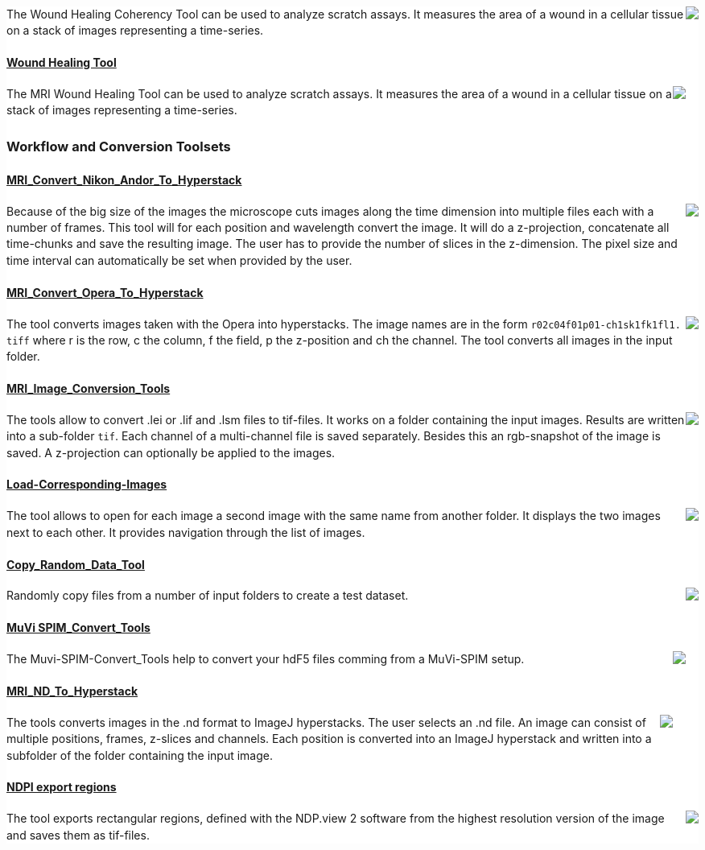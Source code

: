 <img align='right' src="https://camo.githubusercontent.com/ac401c70a37ff4fd48c975f6e417e6f37a4da0ce/687474703a2f2f6465762e6d72692e636e72732e66722f6174746163686d656e74732f646f776e6c6f61642f313738352f72657330312e706e67" height='100'/> The Wound Healing Coherency Tool can be used to analyze scratch assays. It measures the area of a wound in a cellular tissue on a stack of images representing a time-series. 

####   [Wound Healing Tool](https://github.com/MontpellierRessourcesImagerie/imagej_macros_and_scripts/wiki/Wound-Healing-Tool) 

<img align='right' src="https://camo.githubusercontent.com/3d2bc865f27ab24e3f5e84bf384b0dfb9a39e48d/687474703a2f2f6465762e6d72692e636e72732e66722f6174746163686d656e74732f646f776e6c6f61642f3332342f776f756e642d6865616c696e672d72657330312e706e67" height='100'/> The MRI Wound Healing Tool can be used to analyze scratch assays. It measures the area of a wound in a cellular tissue on a stack of images representing a time-series. 


### Workflow and Conversion Toolsets

####   [MRI_Convert_Nikon_Andor_To_Hyperstack](https://github.com/MontpellierRessourcesImagerie/imagej_macros_and_scripts/wiki/MRI_Convert_Nikon_Andor_To_Hyperstack) 

<img align='right' src="https://camo.githubusercontent.com/f59bd75632ac2d638b2641fbe37ddf2b6e3778f9/687474703a2f2f6465762e6d72692e636e72732e66722f6174746163686d656e74732f646f776e6c6f61642f313935352f746f6f6c6261722e706e67" height='20'/> Because of the big size of the images the microscope cuts images along the time dimension into multiple files each with a number of frames. This tool will for each position and wavelength convert the image. It will do a z-projection, concatenate all time-chunks and save the resulting image. The user has to provide the number of slices in the z-dimension. The pixel size and time interval can automatically be set when provided by the user. 
####   [MRI_Convert_Opera_To_Hyperstack](https://github.com/MontpellierRessourcesImagerie/imagej_macros_and_scripts/wiki/MRI_Convert_Opera_To_Hyperstack) 

<img align='right' src="https://camo.githubusercontent.com/224c68fe6180011d5fe9e65824f0cf34d861704d/687474703a2f2f6465762e6d72692e636e72732e66722f6174746163686d656e74732f646f776e6c6f61642f313933382f746f6f6c7365742e706e67" height='20'/> The tool converts images taken with the Opera into hyperstacks. The image names are in the form ``r02c04f01p01-ch1sk1fk1fl1.tiff`` where r is the row, c the column, f the field, p the z-position and ch the channel. The tool converts all images in the input folder. 
####   [MRI_Image_Conversion_Tools](https://github.com/MontpellierRessourcesImagerie/imagej_macros_and_scripts/wiki/Image_Conversion_Tools) 

<img align='right' src="https://camo.githubusercontent.com/1a2c09cafcaab7de2ba8571df623cab293b94ac8f47fd7f074431e8701b21160/687474703a2f2f6465762e6d72692e636e72732e66722f6174746163686d656e74732f646f776e6c6f61642f3238382f6d72695f696d6167655f636f6e76657273696f6e5f746f6f6c7365742e706e67" height='20'/>  The tools allow to convert .lei or .lif and .lsm files to tif-files. It works on a folder containing the input images. Results are written into a sub-folder `tif`. Each channel of a multi-channel file is saved separately. Besides this an rgb-snapshot of the image is saved. A z-projection can optionally be applied to the images.
####   [Load-Corresponding-Images](https://github.com/MontpellierRessourcesImagerie/imagej_macros_and_scripts/wiki/Load-Corresponding-Images)

<img align='right' src="https://camo.githubusercontent.com/50b8fe6bc3fd3dd13f0ef8570f0d3cd73a1b774a/687474703a2f2f6465762e6d72692e636e72732e66722f6174746163686d656e74732f646f776e6c6f61642f323032362f746f6f6c6261722e706e67" height='20'/> The tool allows to open for each image a second image with the same name from another folder. It displays the two images next to each other. It provides navigation through the list of images. 
####  [Copy_Random_Data_Tool](https://github.com/MontpellierRessourcesImagerie/imagej_macros_and_scripts/wiki/Copy_Random_Data_Tool)

<img align='right' src="https://camo.githubusercontent.com/8d5a90660591741a7c6191966976d42cff43c943179cf432882a0ec845bf27f8/68747470733a2f2f6465762e6d72692e636e72732e66722f6174746163686d656e74732f646f776e6c6f61642f323539332f6f75742e706e67" height='100'/>Randomly copy files from a number of input folders to create a test dataset. 
####  [MuVi SPIM_Convert_Tools](https://github.com/MontpellierRessourcesImagerie/imagej_macros_and_scripts/wiki/MuVi-SPIM_Convert_Tools)

<img align='right' src="https://raw.githubusercontent.com/MontpellierRessourcesImagerie/imagej_macros_and_scripts/master/sylvain/Macros/MuVi_SPIM_Convert_MIP_Tools/wiki_images/1.montage.PNG" height='100'/> The Muvi-SPIM-Convert_Tools help to convert your hdF5 files comming from a MuVi-SPIM setup. 
####   [MRI_ND_To_Hyperstack](https://github.com/MontpellierRessourcesImagerie/imagej_macros_and_scripts/wiki/MRI_ND_To_Hyperstack)

<img align='right' src="https://camo.githubusercontent.com/e3017f74f83089448d82a920f85ab1a2f2acf959/687474703a2f2f6465762e6d72692e636e72732e66722f6174746163686d656e74732f646f776e6c6f61642f313936332f746f6f6c6261722e706e67" height='20'/> The tools converts images in the .nd format to ImageJ hyperstacks. The user selects an .nd file. An image can consist of multiple positions, frames, z-slices and channels. Each position is converted into an ImageJ hyperstack and written into a subfolder of the folder containing the input image. 
#### [NDPI export regions](https://github.com/MontpellierRessourcesImagerie/imagej_macros_and_scripts/wiki/NDPI_Export_Regions_Tool)
 <img align='right' src="https://camo.githubusercontent.com/8c6723099eb5741d403866becad3bafed04d1af2/687474703a2f2f6465762e6d72692e636e72732e66722f6174746163686d656e74732f646f776e6c6f61642f323237332f6578706f72742d6e6470692d746f6f6c6261722e706e67" height='20'/>The tool exports rectangular regions, defined with the NDP.view 2 software from the highest resolution version of the image and saves them as tif-files.